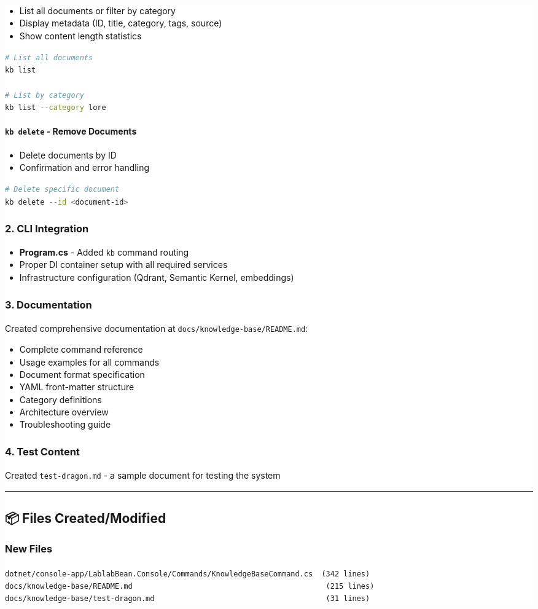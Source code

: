 - List all documents or filter by category
- Display metadata (ID, title, category, tags, source)
- Show content length statistics

```bash
# List all documents
kb list

# List by category
kb list --category lore
```

#### **`kb delete`** - Remove Documents

- Delete documents by ID
- Confirmation and error handling

```bash
# Delete specific document
kb delete --id <document-id>
```

### 2. CLI Integration

- **Program.cs** - Added `kb` command routing
- Proper DI container setup with all required services
- Infrastructure configuration (Qdrant, Semantic Kernel, embeddings)

### 3. Documentation

Created comprehensive documentation at `docs/knowledge-base/README.md`:

- Complete command reference
- Usage examples for all commands
- Document format specification
- YAML front-matter structure
- Category definitions
- Architecture overview
- Troubleshooting guide

### 4. Test Content

Created `test-dragon.md` - a sample document for testing the system

---

## 📦 Files Created/Modified

### New Files

```
dotnet/console-app/LablabBean.Console/Commands/KnowledgeBaseCommand.cs  (342 lines)
docs/knowledge-base/README.md                                            (215 lines)
docs/knowledge-base/test-dragon.md                                       (31 lines)
```
